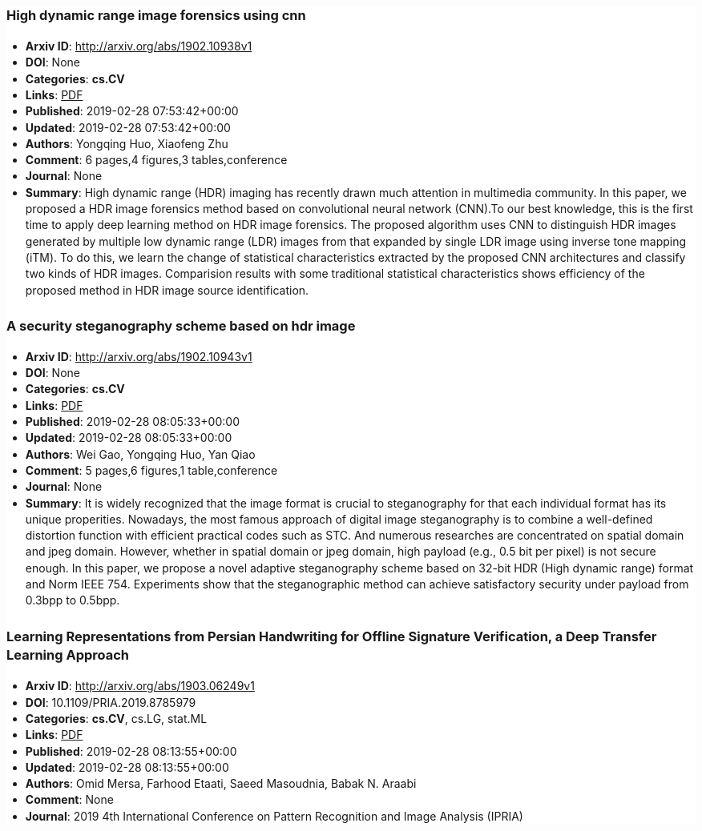 

### High dynamic range image forensics using cnn
- **Arxiv ID**: http://arxiv.org/abs/1902.10938v1
- **DOI**: None
- **Categories**: **cs.CV**
- **Links**: [PDF](http://arxiv.org/pdf/1902.10938v1)
- **Published**: 2019-02-28 07:53:42+00:00
- **Updated**: 2019-02-28 07:53:42+00:00
- **Authors**: Yongqing Huo, Xiaofeng Zhu
- **Comment**: 6 pages,4 figures,3 tables,conference
- **Journal**: None
- **Summary**: High dynamic range (HDR) imaging has recently drawn much attention in multimedia community. In this paper, we proposed a HDR image forensics method based on convolutional neural network (CNN).To our best knowledge, this is the first time to apply deep learning method on HDR image forensics. The proposed algorithm uses CNN to distinguish HDR images generated by multiple low dynamic range (LDR) images from that expanded by single LDR image using inverse tone mapping (iTM). To do this, we learn the change of statistical characteristics extracted by the proposed CNN architectures and classify two kinds of HDR images. Comparision results with some traditional statistical characteristics shows efficiency of the proposed method in HDR image source identification.



### A security steganography scheme based on hdr image
- **Arxiv ID**: http://arxiv.org/abs/1902.10943v1
- **DOI**: None
- **Categories**: **cs.CV**
- **Links**: [PDF](http://arxiv.org/pdf/1902.10943v1)
- **Published**: 2019-02-28 08:05:33+00:00
- **Updated**: 2019-02-28 08:05:33+00:00
- **Authors**: Wei Gao, Yongqing Huo, Yan Qiao
- **Comment**: 5 pages,6 figures,1 table,conference
- **Journal**: None
- **Summary**: It is widely recognized that the image format is crucial to steganography for that each individual format has its unique properities. Nowadays, the most famous approach of digital image steganography is to combine a well-defined distortion function with efficient practical codes such as STC. And numerous researches are concentrated on spatial domain and jpeg domain. However, whether in spatial domain or jpeg domain, high payload (e.g., 0.5 bit per pixel) is not secure enough. In this paper, we propose a novel adaptive steganography scheme based on 32-bit HDR (High dynamic range) format and Norm IEEE 754. Experiments show that the steganographic method can achieve satisfactory security under payload from 0.3bpp to 0.5bpp.



### Learning Representations from Persian Handwriting for Offline Signature Verification, a Deep Transfer Learning Approach
- **Arxiv ID**: http://arxiv.org/abs/1903.06249v1
- **DOI**: 10.1109/PRIA.2019.8785979
- **Categories**: **cs.CV**, cs.LG, stat.ML
- **Links**: [PDF](http://arxiv.org/pdf/1903.06249v1)
- **Published**: 2019-02-28 08:13:55+00:00
- **Updated**: 2019-02-28 08:13:55+00:00
- **Authors**: Omid Mersa, Farhood Etaati, Saeed Masoudnia, Babak N. Araabi
- **Comment**: None
- **Journal**: 2019 4th International Conference on Pattern Recognition and Image
  Analysis (IPRIA)